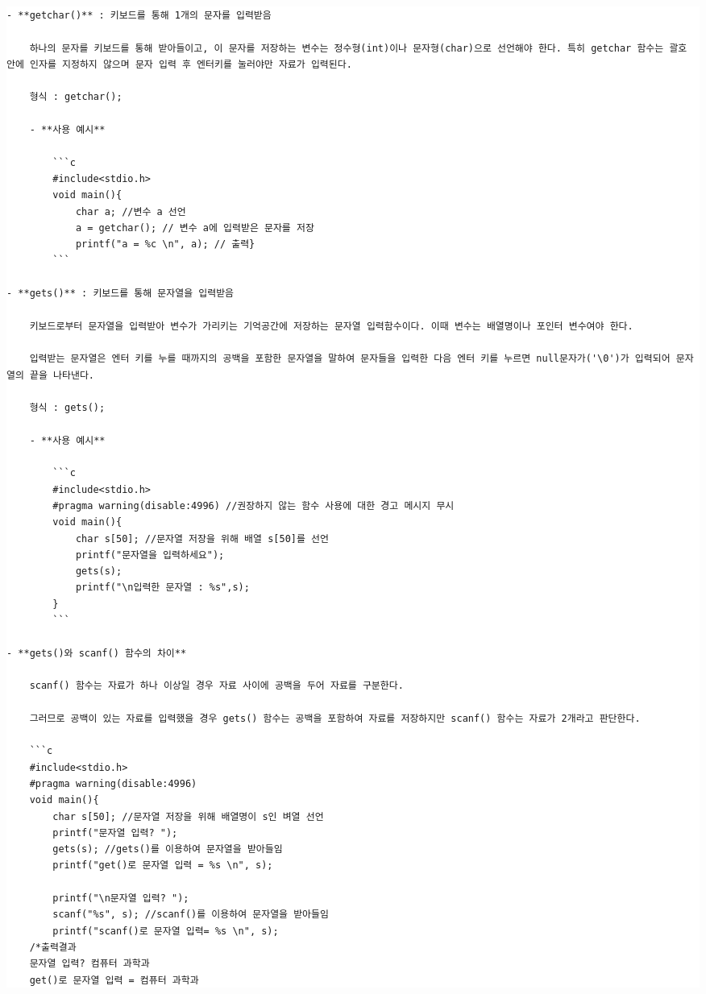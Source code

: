     - **getchar()** : 키보드를 통해 1개의 문자를 입력받음
        
        하나의 문자를 키보드를 통해 받아들이고, 이 문자를 저장하는 변수는 정수형(int)이나 문자형(char)으로 선언해야 한다. 특히 getchar 함수는 괄호 안에 인자를 지정하지 않으며 문자 입력 후 엔터키를 눌러야만 자료가 입력된다. 
        
        형식 : getchar(); 
        
        - **사용 예시**
            
            ```c
            #include<stdio.h>
            void main(){
            	char a; //변수 a 선언
            	a = getchar(); // 변수 a에 입력받은 문자를 저장
            	printf("a = %c \n", a); // 출력}
            ```
            
    - **gets()** : 키보드를 통해 문자열을 입력받음
        
        키보드로부터 문자열을 입력받아 변수가 가리키는 기억공간에 저장하는 문자열 입력함수이다. 이때 변수는 배열명이나 포인터 변수여야 한다.
        
        입력받는 문자열은 엔터 키를 누를 때까지의 공백을 포함한 문자열을 말하여 문자들을 입력한 다음 엔터 키를 누르면 null문자가('\0')가 입력되어 문자열의 끝을 나타낸다.
        
        형식 : gets(); 
        
        - **사용 예시**
            
            ```c
            #include<stdio.h>
            #pragma warning(disable:4996) //권장하지 않는 함수 사용에 대한 경고 메시지 무시
            void main(){
            	char s[50]; //문자열 저장을 위해 배열 s[50]를 선언
            	printf("문자열을 입력하세요");
            	gets(s);
            	printf("\n입력한 문자열 : %s",s);
            }
            ```
            
    - **gets()와 scanf() 함수의 차이**
        
        scanf() 함수는 자료가 하나 이상일 경우 자료 사이에 공백을 두어 자료를 구분한다. 
        
        그러므로 공백이 있는 자료를 입력했을 경우 gets() 함수는 공백을 포함하여 자료를 저장하지만 scanf() 함수는 자료가 2개라고 판단한다. 
        
        ```c
        #include<stdio.h>
        #pragma warning(disable:4996)
        void main(){
        	char s[50]; //문자열 저장을 위해 배열명이 s인 벼열 선언 
        	printf("문자열 입력? ");
        	gets(s); //gets()를 이용하여 문자열을 받아들임 
        	printf("get()로 문자열 입력 = %s \n", s);
        	
        	printf("\n문자열 입력? ");
        	scanf("%s", s); //scanf()를 이용하여 문자열을 받아들임 
        	printf("scanf()로 문자열 입력= %s \n", s);	
        /*출력결과
        문자열 입력? 컴퓨터 과학과
        get()로 문자열 입력 = 컴퓨터 과학과
        